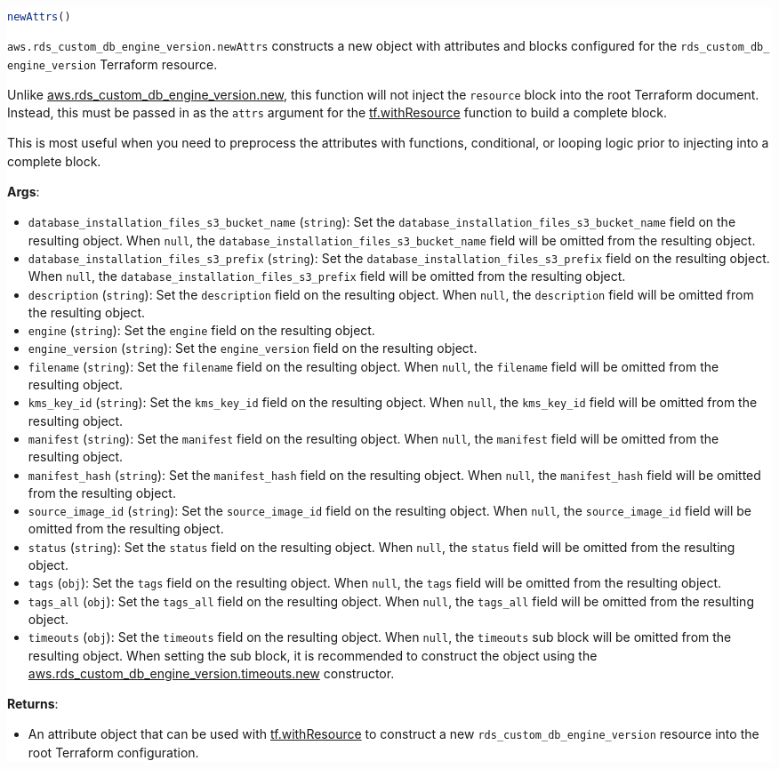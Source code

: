 ```ts
newAttrs()
```


`aws.rds_custom_db_engine_version.newAttrs` constructs a new object with attributes and blocks configured for the `rds_custom_db_engine_version`
Terraform resource.

Unlike [aws.rds_custom_db_engine_version.new](#fn-new), this function will not inject the `resource`
block into the root Terraform document. Instead, this must be passed in as the `attrs` argument for the
[tf.withResource](https://github.com/tf-libsonnet/core/tree/main/docs#fn-withresource) function to build a complete block.

This is most useful when you need to preprocess the attributes with functions, conditional, or looping logic prior to
injecting into a complete block.

**Args**:
  - `database_installation_files_s3_bucket_name` (`string`): Set the `database_installation_files_s3_bucket_name` field on the resulting object. When `null`, the `database_installation_files_s3_bucket_name` field will be omitted from the resulting object.
  - `database_installation_files_s3_prefix` (`string`): Set the `database_installation_files_s3_prefix` field on the resulting object. When `null`, the `database_installation_files_s3_prefix` field will be omitted from the resulting object.
  - `description` (`string`): Set the `description` field on the resulting object. When `null`, the `description` field will be omitted from the resulting object.
  - `engine` (`string`): Set the `engine` field on the resulting object.
  - `engine_version` (`string`): Set the `engine_version` field on the resulting object.
  - `filename` (`string`): Set the `filename` field on the resulting object. When `null`, the `filename` field will be omitted from the resulting object.
  - `kms_key_id` (`string`): Set the `kms_key_id` field on the resulting object. When `null`, the `kms_key_id` field will be omitted from the resulting object.
  - `manifest` (`string`): Set the `manifest` field on the resulting object. When `null`, the `manifest` field will be omitted from the resulting object.
  - `manifest_hash` (`string`): Set the `manifest_hash` field on the resulting object. When `null`, the `manifest_hash` field will be omitted from the resulting object.
  - `source_image_id` (`string`): Set the `source_image_id` field on the resulting object. When `null`, the `source_image_id` field will be omitted from the resulting object.
  - `status` (`string`): Set the `status` field on the resulting object. When `null`, the `status` field will be omitted from the resulting object.
  - `tags` (`obj`): Set the `tags` field on the resulting object. When `null`, the `tags` field will be omitted from the resulting object.
  - `tags_all` (`obj`): Set the `tags_all` field on the resulting object. When `null`, the `tags_all` field will be omitted from the resulting object.
  - `timeouts` (`obj`): Set the `timeouts` field on the resulting object. When `null`, the `timeouts` sub block will be omitted from the resulting object. When setting the sub block, it is recommended to construct the object using the [aws.rds_custom_db_engine_version.timeouts.new](#fn-timeoutsnew) constructor.

**Returns**:
  - An attribute object that can be used with [tf.withResource](https://github.com/tf-libsonnet/core/tree/main/docs#fn-withresource) to construct a new `rds_custom_db_engine_version` resource into the root Terraform configuration.
